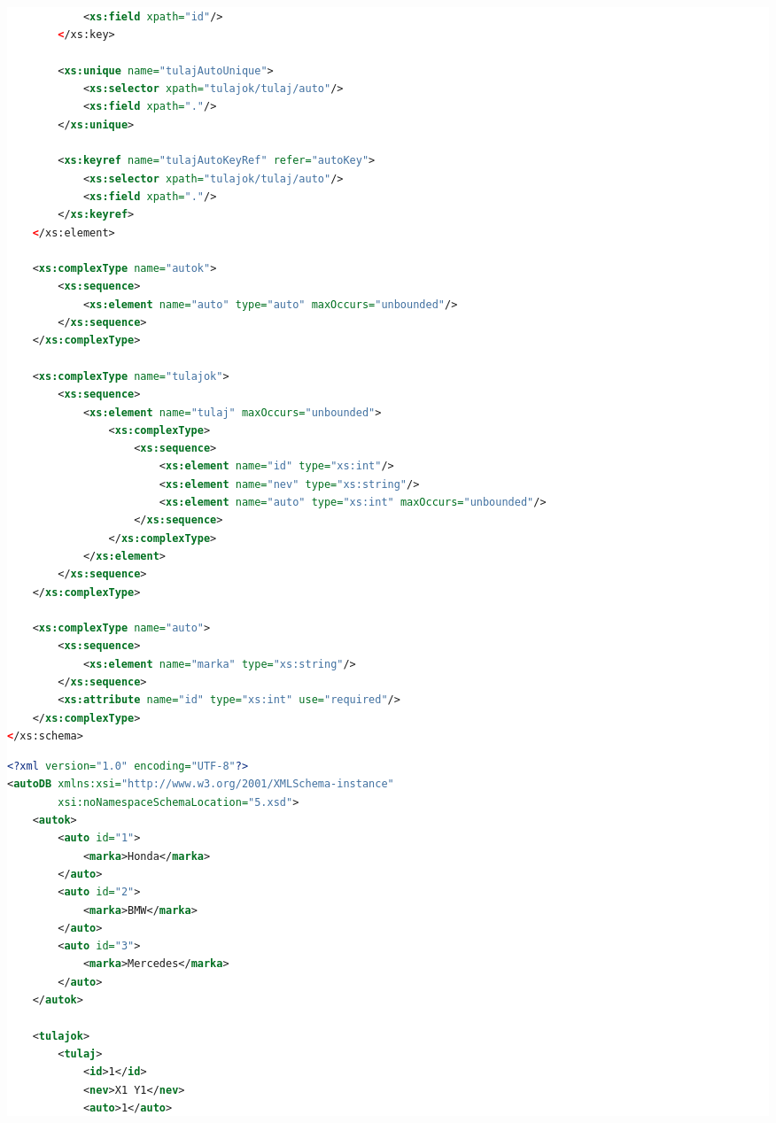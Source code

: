 ```xml
            <xs:field xpath="id"/>
        </xs:key>
        
        <xs:unique name="tulajAutoUnique">
            <xs:selector xpath="tulajok/tulaj/auto"/>
            <xs:field xpath="."/>
        </xs:unique>
        
        <xs:keyref name="tulajAutoKeyRef" refer="autoKey">
            <xs:selector xpath="tulajok/tulaj/auto"/>
            <xs:field xpath="."/>
        </xs:keyref>
    </xs:element>
    
    <xs:complexType name="autok">
        <xs:sequence>
            <xs:element name="auto" type="auto" maxOccurs="unbounded"/>
        </xs:sequence>
    </xs:complexType>
    
    <xs:complexType name="tulajok">
        <xs:sequence>
            <xs:element name="tulaj" maxOccurs="unbounded">
                <xs:complexType>
                    <xs:sequence>
                        <xs:element name="id" type="xs:int"/>
                        <xs:element name="nev" type="xs:string"/>
                        <xs:element name="auto" type="xs:int" maxOccurs="unbounded"/>
                    </xs:sequence>
                </xs:complexType>
            </xs:element>
        </xs:sequence>
    </xs:complexType>
    
    <xs:complexType name="auto">
        <xs:sequence>
            <xs:element name="marka" type="xs:string"/>
        </xs:sequence>
        <xs:attribute name="id" type="xs:int" use="required"/>
    </xs:complexType>
</xs:schema>
```

```xml
<?xml version="1.0" encoding="UTF-8"?>
<autoDB xmlns:xsi="http://www.w3.org/2001/XMLSchema-instance"
        xsi:noNamespaceSchemaLocation="5.xsd">
    <autok>
        <auto id="1">
            <marka>Honda</marka>
        </auto>
        <auto id="2">
            <marka>BMW</marka>
        </auto>
        <auto id="3">
            <marka>Mercedes</marka>
        </auto>
    </autok>
    
    <tulajok>
        <tulaj>
            <id>1</id>
            <nev>X1 Y1</nev>
            <auto>1</auto>
```